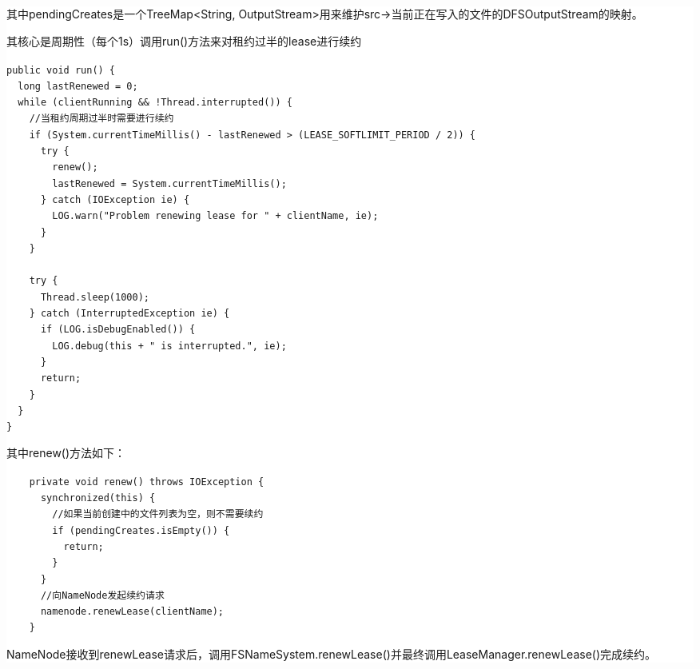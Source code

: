 其中pendingCreates是一个TreeMap<String, OutputStream>用来维护src->当前正在写入的文件的DFSOutputStream的映射。

其核心是周期性（每个1s）调用run()方法来对租约过半的lease进行续约

    public void run() {
      long lastRenewed = 0;
      while (clientRunning && !Thread.interrupted()) {
        //当租约周期过半时需要进行续约
        if (System.currentTimeMillis() - lastRenewed > (LEASE_SOFTLIMIT_PERIOD / 2)) {
          try {
            renew();
            lastRenewed = System.currentTimeMillis();
          } catch (IOException ie) {
            LOG.warn("Problem renewing lease for " + clientName, ie);
          }
        }

        try {
          Thread.sleep(1000);
        } catch (InterruptedException ie) {
          if (LOG.isDebugEnabled()) {
            LOG.debug(this + " is interrupted.", ie);
          }
          return;
        }
      }
    }
其中renew()方法如下：

		private void renew() throws IOException {
	      synchronized(this) {
	        //如果当前创建中的文件列表为空，则不需要续约
	        if (pendingCreates.isEmpty()) {
	          return;
	        }
	      }
	      //向NameNode发起续约请求
	      namenode.renewLease(clientName);
	    }
NameNode接收到renewLease请求后，调用FSNameSystem.renewLease()并最终调用LeaseManager.renewLease()完成续约。


